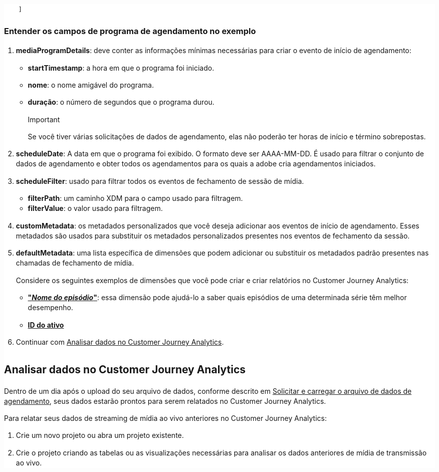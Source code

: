 ```
    ]
```

### Entender os campos de programa de agendamento no exemplo

1. **mediaProgramDetails**: deve conter as informações mínimas necessárias para criar o evento de início de agendamento:
   * **startTimestamp**: a hora em que o programa foi iniciado.
   * **nome**: o nome amigável do programa.
   * **duração**: o número de segundos que o programa durou.

     >[!IMPORTANT]
     >
     >Se você tiver várias solicitações de dados de agendamento, elas não poderão ter horas de início e término sobrepostas.

1. **scheduleDate**: A data em que o programa foi exibido. O formato deve ser AAAA-MM-DD. É usado para filtrar o conjunto de dados de agendamento e obter todos os agendamentos para os quais a adobe cria agendamentos iniciados.
1. **scheduleFilter**: usado para filtrar todos os eventos de fechamento de sessão de mídia.
   * **filterPath**: um caminho XDM para o campo usado para filtragem.
   * **filterValue**: o valor usado para filtragem.
1. **customMetadata**: os metadados personalizados que você deseja adicionar aos eventos de início de agendamento. Esses metadados são usados para substituir os metadados personalizados presentes nos eventos de fechamento da sessão.
1. **defaultMetadata**: uma lista específica de dimensões que podem adicionar ou substituir os metadados padrão presentes nas chamadas de fechamento de mídia.

   Considere os seguintes exemplos de dimensões que você pode criar e criar relatórios no Customer Journey Analytics:

   * **[&quot;_Nome do episódio_&quot;](https://experienceleague.adobe.com/en/docs/media-analytics/using/implementation/variables/audio-video-parameters#episode)**: essa dimensão pode ajudá-lo a saber quais episódios de uma determinada série têm melhor desempenho.

   * **[ID do ativo](https://experienceleague.adobe.com/en/docs/media-analytics/using/implementation/variables/audio-video-parameters#asset-id)**

1. Continuar com [Analisar dados no Customer Journey Analytics](#analyze-data-in-customer-journey-analytics).

## Analisar dados no Customer Journey Analytics

Dentro de um dia após o upload do seu arquivo de dados, conforme descrito em [Solicitar e carregar o arquivo de dados de agendamento](#request-and-upload-the-schedule-data-file), seus dados estarão prontos para serem relatados no Customer Journey Analytics.

Para relatar seus dados de streaming de mídia ao vivo anteriores no Customer Journey Analytics:

1. Crie um novo projeto ou abra um projeto existente.

1. Crie o projeto criando as tabelas ou as visualizações necessárias para analisar os dados anteriores de mídia de transmissão ao vivo.

